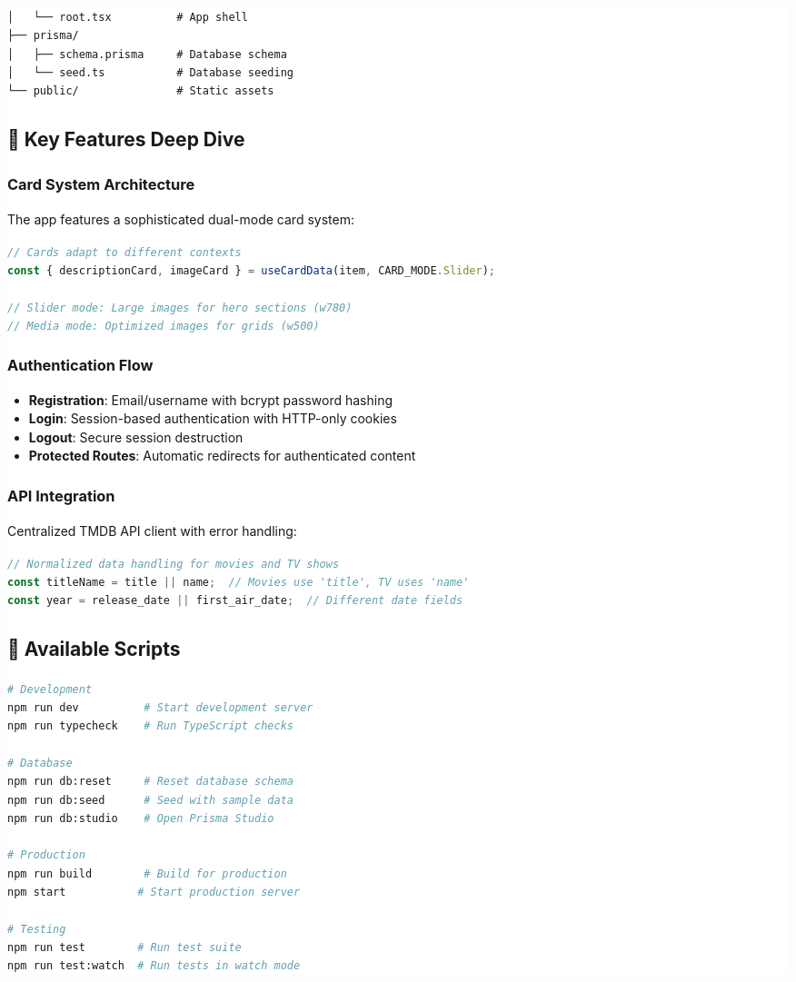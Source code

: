 ```
│   └── root.tsx          # App shell
├── prisma/
│   ├── schema.prisma     # Database schema
│   └── seed.ts           # Database seeding
└── public/               # Static assets
```

## 🎯 Key Features Deep Dive

### Card System Architecture

The app features a sophisticated dual-mode card system:

```typescript
// Cards adapt to different contexts
const { descriptionCard, imageCard } = useCardData(item, CARD_MODE.Slider);

// Slider mode: Large images for hero sections (w780)
// Media mode: Optimized images for grids (w500)
```

### Authentication Flow

- **Registration**: Email/username with bcrypt password hashing
- **Login**: Session-based authentication with HTTP-only cookies
- **Logout**: Secure session destruction
- **Protected Routes**: Automatic redirects for authenticated content

### API Integration

Centralized TMDB API client with error handling:

```typescript
// Normalized data handling for movies and TV shows
const titleName = title || name;  // Movies use 'title', TV uses 'name'
const year = release_date || first_air_date;  // Different date fields
```

## 🔧 Available Scripts

```bash
# Development
npm run dev          # Start development server
npm run typecheck    # Run TypeScript checks

# Database
npm run db:reset     # Reset database schema
npm run db:seed      # Seed with sample data
npm run db:studio    # Open Prisma Studio

# Production
npm run build        # Build for production
npm start           # Start production server

# Testing
npm run test        # Run test suite
npm run test:watch  # Run tests in watch mode
```

